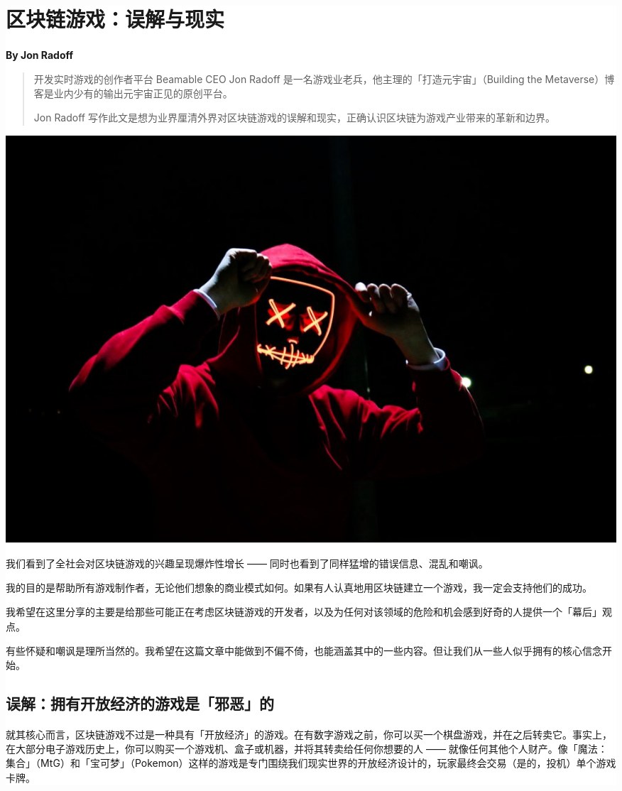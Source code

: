 # 区块链游戏：误解与现实

**By Jon Radoff**

> 开发实时游戏的创作者平台 Beamable CEO Jon Radoff 是一名游戏业老兵，他主理的「打造元宇宙」（Building the Metaverse）博客是业内少有的输出元宇宙正见的原创平台。
>
> Jon Radoff 写作此文是想为业界厘清外界对区块链游戏的误解和现实，正确认识区块链为游戏产业带来的革新和边界。

![](./cover.jpg)

我们看到了全社会对区块链游戏的兴趣呈现爆炸性增长 —— 同时也看到了同样猛增的错误信息、混乱和嘲讽。

我的目的是帮助所有游戏制作者，无论他们想象的商业模式如何。如果有人认真地用区块链建立一个游戏，我一定会支持他们的成功。

我希望在这里分享的主要是给那些可能正在考虑区块链游戏的开发者，以及为任何对该领域的危险和机会感到好奇的人提供一个「幕后」观点。

有些怀疑和嘲讽是理所当然的。我希望在这篇文章中能做到不偏不倚，也能涵盖其中的一些内容。但让我们从一些人似乎拥有的核心信念开始。

## 误解：拥有开放经济的游戏是「邪恶」的

就其核心而言，区块链游戏不过是一种具有「开放经济」的游戏。在有数字游戏之前，你可以买一个棋盘游戏，并在之后转卖它。事实上，在大部分电子游戏历史上，你可以购买一个游戏机、盒子或机器，并将其转卖给任何你想要的人 —— 就像任何其他个人财产。像「魔法：集合」（MtG）和「宝可梦」（Pokemon）这样的游戏是专门围绕我们现实世界的开放经济设计的，玩家最终会交易（是的，投机）单个游戏卡牌。
